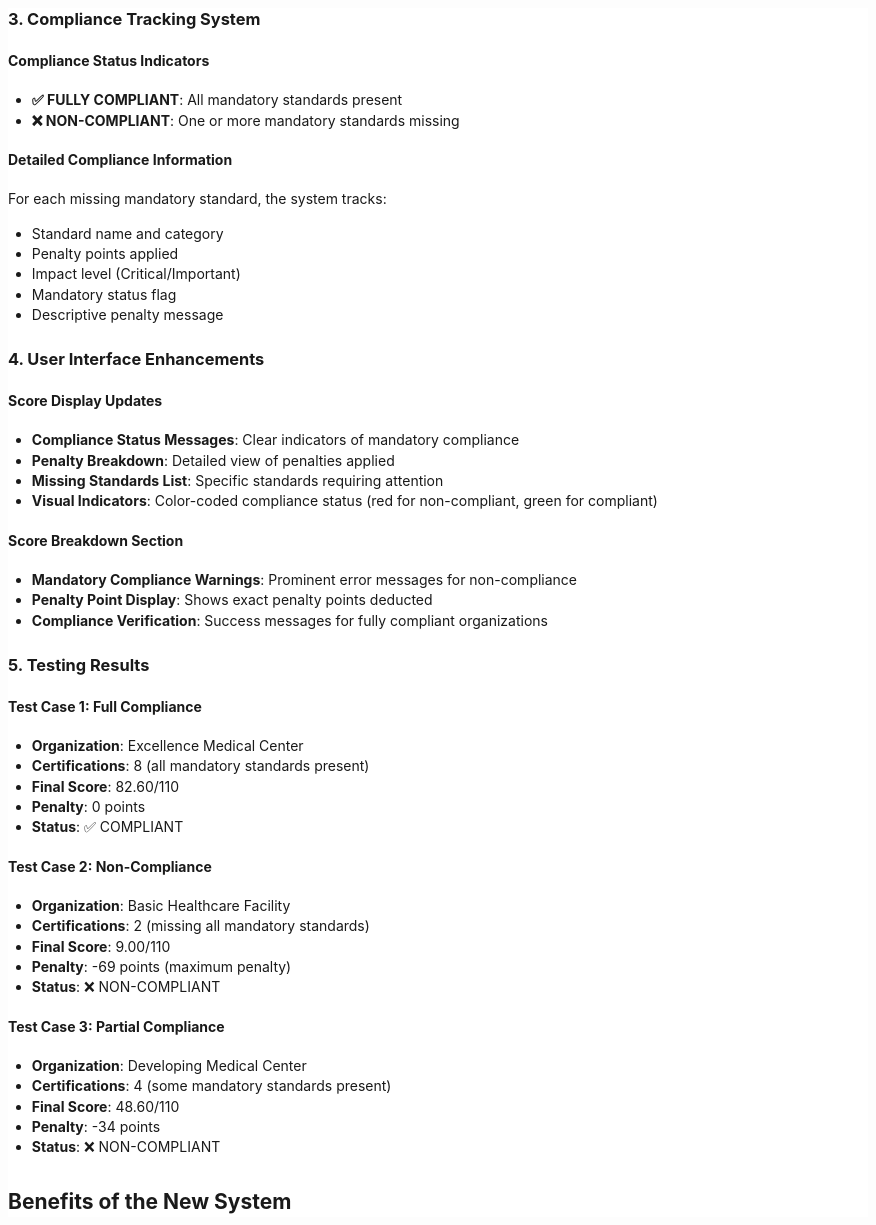 ### 3. Compliance Tracking System

#### Compliance Status Indicators
- **✅ FULLY COMPLIANT**: All mandatory standards present
- **❌ NON-COMPLIANT**: One or more mandatory standards missing

#### Detailed Compliance Information
For each missing mandatory standard, the system tracks:
- Standard name and category
- Penalty points applied
- Impact level (Critical/Important)
- Mandatory status flag
- Descriptive penalty message

### 4. User Interface Enhancements

#### Score Display Updates
- **Compliance Status Messages**: Clear indicators of mandatory compliance
- **Penalty Breakdown**: Detailed view of penalties applied
- **Missing Standards List**: Specific standards requiring attention
- **Visual Indicators**: Color-coded compliance status (red for non-compliant, green for compliant)

#### Score Breakdown Section
- **Mandatory Compliance Warnings**: Prominent error messages for non-compliance
- **Penalty Point Display**: Shows exact penalty points deducted
- **Compliance Verification**: Success messages for fully compliant organizations

### 5. Testing Results

#### Test Case 1: Full Compliance
- **Organization**: Excellence Medical Center
- **Certifications**: 8 (all mandatory standards present)
- **Final Score**: 82.60/110
- **Penalty**: 0 points
- **Status**: ✅ COMPLIANT

#### Test Case 2: Non-Compliance
- **Organization**: Basic Healthcare Facility  
- **Certifications**: 2 (missing all mandatory standards)
- **Final Score**: 9.00/110
- **Penalty**: -69 points (maximum penalty)
- **Status**: ❌ NON-COMPLIANT

#### Test Case 3: Partial Compliance
- **Organization**: Developing Medical Center
- **Certifications**: 4 (some mandatory standards present)
- **Final Score**: 48.60/110
- **Penalty**: -34 points
- **Status**: ❌ NON-COMPLIANT

## Benefits of the New System
